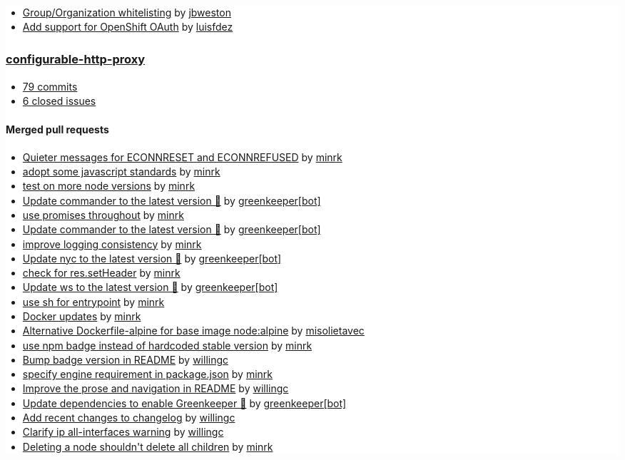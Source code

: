 - [Group/Organization whitelisting](https://github.com/jupyterhub/oauthenticator/pull/58) by [jbweston](https://github.com/jbweston)
- [Add support for OpenShift OAuth](https://github.com/jupyterhub/oauthenticator/pull/55) by [luisfdez](https://github.com/luisfdez)

### [configurable-http-proxy](https://github.com/jupyterhub/configurable-http-proxy)
-  [79 commits](https://github.com/jupyterhub/configurable-http-proxy/compare/master@%7B1483257600%7D...master@%7B1501484400%7D)
-  [6 closed issues](https://github.com/jupyterhub/configurable-http-proxy/issues?utf8=%E2%9C%93&q=is%3Aissue%20closed%3A2017-01-01..2017-07-31)

#### Merged pull requests
- [Quieter messages for ECONNRESET and ECONNREFUSED](https://github.com/jupyterhub/configurable-http-proxy/pull/118) by [minrk](https://github.com/minrk)
- [adopt some javascript standards](https://github.com/jupyterhub/configurable-http-proxy/pull/117) by [minrk](https://github.com/minrk)
- [test on more node versions](https://github.com/jupyterhub/configurable-http-proxy/pull/116) by [minrk](https://github.com/minrk)
- [Update commander to the latest version 🚀](https://github.com/jupyterhub/configurable-http-proxy/pull/114) by [greenkeeper[bot]](https://github.com/apps/greenkeeper)
- [use promises throughout](https://github.com/jupyterhub/configurable-http-proxy/pull/113) by [minrk](https://github.com/minrk)
- [Update commander to the latest version 🚀](https://github.com/jupyterhub/configurable-http-proxy/pull/111) by [greenkeeper[bot]](https://github.com/apps/greenkeeper)
- [improve logging consistency](https://github.com/jupyterhub/configurable-http-proxy/pull/110) by [minrk](https://github.com/minrk)
- [Update nyc to the latest version 🚀](https://github.com/jupyterhub/configurable-http-proxy/pull/109) by [greenkeeper[bot]](https://github.com/apps/greenkeeper)
- [check for res.setHeader](https://github.com/jupyterhub/configurable-http-proxy/pull/108) by [minrk](https://github.com/minrk)
- [Update ws to the latest version 🚀](https://github.com/jupyterhub/configurable-http-proxy/pull/106) by [greenkeeper[bot]](https://github.com/apps/greenkeeper)
- [use sh for entrypoint](https://github.com/jupyterhub/configurable-http-proxy/pull/105) by [minrk](https://github.com/minrk)
- [Docker updates](https://github.com/jupyterhub/configurable-http-proxy/pull/104) by [minrk](https://github.com/minrk)
- [Alternative Dockerfile-alpine for base image node:alpine](https://github.com/jupyterhub/configurable-http-proxy/pull/103) by [misolietavec](https://github.com/misolietavec)
- [use npm badge instead of hardcoded stable version](https://github.com/jupyterhub/configurable-http-proxy/pull/100) by [minrk](https://github.com/minrk)
- [Bump badge version in README](https://github.com/jupyterhub/configurable-http-proxy/pull/99) by [willingc](https://github.com/willingc)
- [specify engine requirement in package.json](https://github.com/jupyterhub/configurable-http-proxy/pull/98) by [minrk](https://github.com/minrk)
- [Improve the prose and navigation in README](https://github.com/jupyterhub/configurable-http-proxy/pull/97) by [willingc](https://github.com/willingc)
- [Update dependencies to enable Greenkeeper 🌴](https://github.com/jupyterhub/configurable-http-proxy/pull/96) by [greenkeeper[bot]](https://github.com/apps/greenkeeper)
- [Add recent changes to changelog](https://github.com/jupyterhub/configurable-http-proxy/pull/95) by [willingc](https://github.com/willingc)
- [Clarify ip all-interfaces warning](https://github.com/jupyterhub/configurable-http-proxy/pull/94) by [willingc](https://github.com/willingc)
- [Deleting a node shouldn't delete all children](https://github.com/jupyterhub/configurable-http-proxy/pull/93) by [minrk](https://github.com/minrk)
